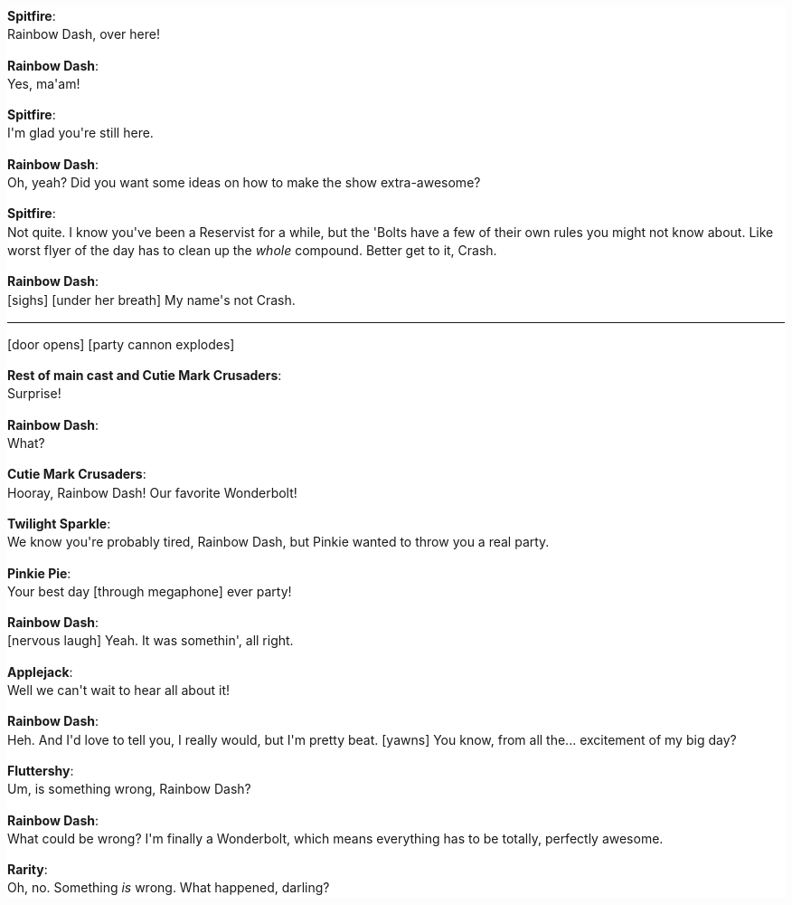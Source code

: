 **Spitfire**:  
Rainbow Dash, over here!

**Rainbow Dash**:  
Yes, ma'am!

**Spitfire**:  
I'm glad you're still here.

**Rainbow Dash**:  
Oh, yeah? Did you want some ideas on how to make the show extra-awesome?

**Spitfire**:  
Not quite. I know you've been a Reservist for a while, but the 'Bolts have a few of their own rules you might not know about. Like worst flyer of the day has to clean up the *whole* compound. Better get to it, Crash.

**Rainbow Dash**:  
[sighs] [under her breath] My name's not Crash.

***

[door opens]
[party cannon explodes]

**Rest of main cast and Cutie Mark Crusaders**:  
Surprise!

**Rainbow Dash**:  
What?

**Cutie Mark Crusaders**:  
Hooray, Rainbow Dash! Our favorite Wonderbolt!

**Twilight Sparkle**:  
We know you're probably tired, Rainbow Dash, but Pinkie wanted to throw you a real party.

**Pinkie Pie**:  
Your best day [through megaphone] ever party!

**Rainbow Dash**:  
[nervous laugh] Yeah. It was somethin', all right.

**Applejack**:  
Well we can't wait to hear all about it!

**Rainbow Dash**:  
Heh. And I'd love to tell you, I really would, but I'm pretty beat. [yawns] You know, from all the... excitement of my big day?

**Fluttershy**:  
Um, is something wrong, Rainbow Dash?

**Rainbow Dash**:  
What could be wrong? I'm finally a Wonderbolt, which means everything has to be totally, perfectly awesome.

**Rarity**:  
Oh, no. Something *is* wrong. What happened, darling?
